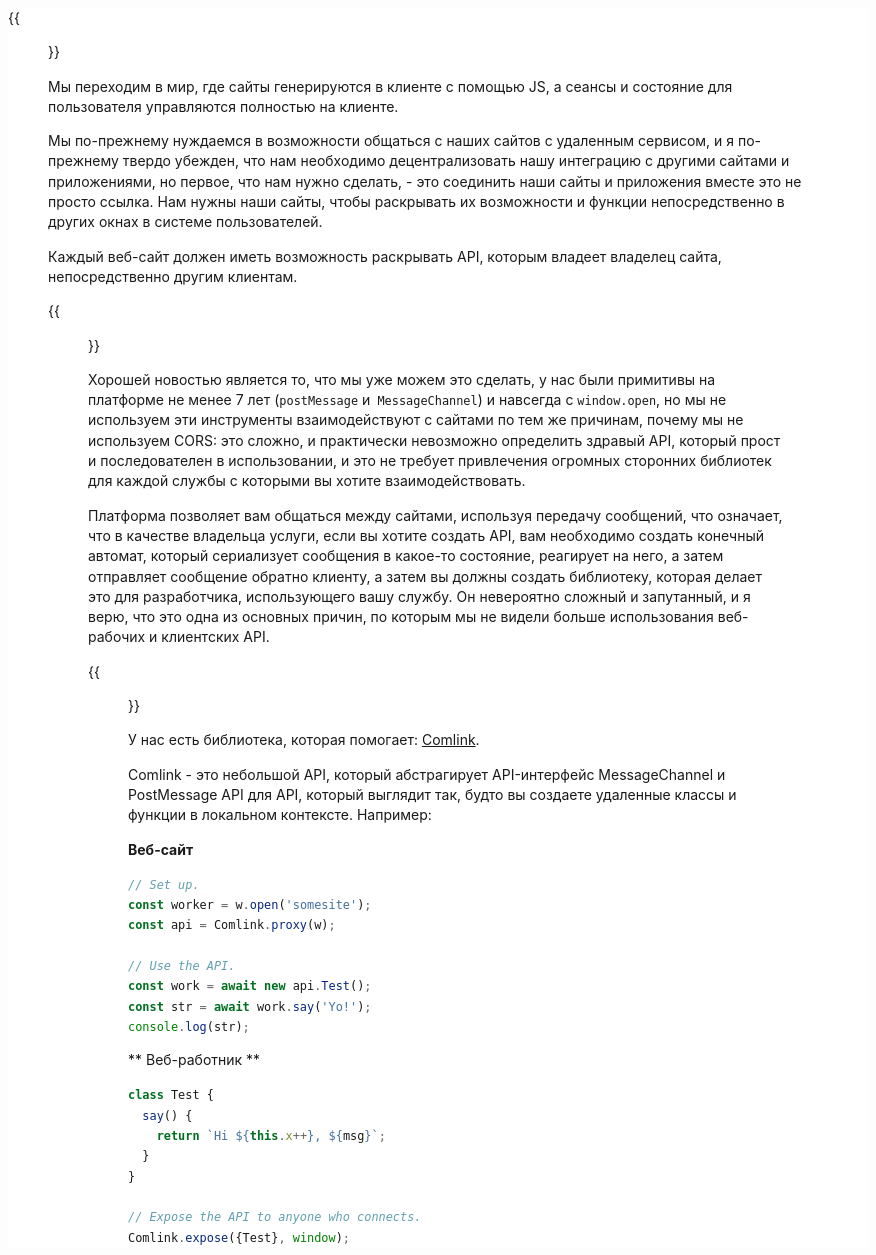 {{<figure src = "/ images / server-rpc-nope.png" title = "CORS мешает">}}

Мы переходим в мир, где сайты генерируются в клиенте с помощью JS, а сеансы и состояние для пользователя управляются полностью на клиенте.

Мы по-прежнему нуждаемся в возможности общаться с наших сайтов с удаленным сервисом, и я по-прежнему твердо убежден, что нам необходимо децентрализовать нашу интеграцию с другими сайтами и приложениями, но первое, что нам нужно сделать, - это соединить наши сайты и приложения вместе это не просто ссылка. Нам нужны наши сайты, чтобы раскрывать их возможности и функции непосредственно в других окнах в системе пользователей.

Каждый веб-сайт должен иметь возможность раскрывать API, которым владеет владелец сайта, непосредственно другим клиентам.

{{<figure src = "/ images / client-rpc.png" title = "Клиент клиенту">}}

Хорошей новостью является то, что мы уже можем это сделать, у нас были примитивы на платформе не менее 7 лет (`postMessage` и` MessageChannel`) и навсегда с `window.open`, но мы не используем эти инструменты взаимодействуют с сайтами по тем же причинам, почему мы не используем CORS: это сложно, и практически невозможно определить здравый API, который прост и последователен в использовании, и это не требует привлечения огромных сторонних библиотек для каждой службы с которыми вы хотите взаимодействовать.

Платформа позволяет вам общаться между сайтами, используя передачу сообщений, что означает, что в качестве владельца услуги, если вы хотите создать API, вам необходимо создать конечный автомат, который сериализует сообщения в какое-то состояние, реагирует на него, а затем отправляет сообщение обратно клиенту, а затем вы должны создать библиотеку, которая делает это для разработчика, использующего вашу службу. Он невероятно сложный и запутанный, и я верю, что это одна из основных причин, по которым мы не видели больше использования веб-рабочих и клиентских API.

{{<figure src = "/ images / window-dx.png" title = "Опыт работы с postMessage окна">}}

У нас есть библиотека, которая помогает: [Comlink](https://github.com/GoogleChromeLabs/comlink).

Comlink - это небольшой API, который абстрагирует API-интерфейс MessageChannel и PostMessage API для API, который выглядит так, будто вы создаете удаленные классы и функции в локальном контексте. Например:


**Веб-сайт**


```javascript
// Set up.
const worker = w.open('somesite');
const api = Comlink.proxy(w);

// Use the API.
const work = await new api.Test();
const str = await work.say('Yo!');
console.log(str);
```



** Веб-работник **


```javascript
class Test {
  say() {
    return `Hi ${this.x++}, ${msg}`;
  }
}

// Expose the API to anyone who connects.
Comlink.expose({Test}, window);
```
